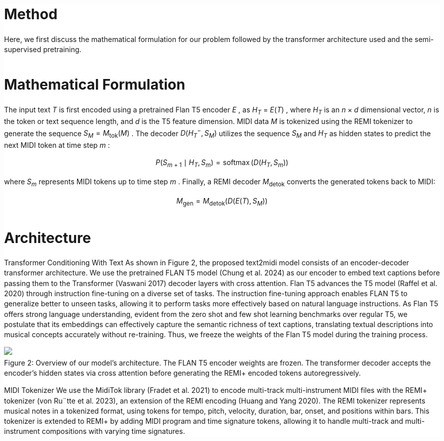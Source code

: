 # Method

Here, we first discuss the mathematical formulation for our problem followed by the transformer architecture used and the semi-supervised pretraining.

# Mathematical Formulation

The input text $T$ is first encoded using a pretrained Flan T5 encoder $E$ , as $H _ { T } ~ = ~ E ( T )$ , where $H _ { T }$ is an $n \times d$ dimensional vector, $n$ is the token or text sequence length, and $d$ is the T5 feature dimension. MIDI data $M$ is tokenized using the REMI tokenizer to generate the sequence $S _ { M } = M _ { \mathrm { t o k } } ( M )$ . The decoder $D ( H _ { T } ^ { - } , S _ { M } )$ utilizes the sequence $S _ { M }$ and $H _ { T }$ as hidden states to predict the next MIDI token at time step $m$ :

$$
P ( S _ { m + 1 } \mid H _ { T } , S _ { m } ) = \operatorname { s o f t m a x } ( D ( H _ { T } , S _ { m } ) )
$$

where $S _ { m }$ represents MIDI tokens up to time step $m$ . Finally, a REMI decoder $M _ { \mathrm { d e t o k } }$ converts the generated tokens back to MIDI:

$$
M _ { \mathrm { { g e n } } } = M _ { \mathrm { { d e t o k } } } ( D ( E ( T ) , S _ { M } ) )
$$

# Architecture

Transformer Conditioning With Text As shown in Figure 2, the proposed text2midi model consists of an encoder-decoder transformer architecture. We use the pretrained FLAN T5 model (Chung et al. 2024) as our encoder to embed text captions before passing them to the Transformer (Vaswani 2017) decoder layers with cross attention. Flan T5 advances the T5 model (Raffel et al. 2020) through instruction fine-tuning on a diverse set of tasks. The instruction fine-tuning approach enables FLAN T5 to generalize better to unseen tasks, allowing it to perform tasks more effectively based on natural language instructions. As Flan T5 offers strong language understanding, evident from the zero shot and few shot learning benchmarks over regular T5, we postulate that its embeddings can effectively capture the semantic richness of text captions, translating textual descriptions into musical concepts accurately without re-training. Thus, we freeze the weights of the Flan T5 model during the training process.

![](images/8b62cbd39762b619e92a45e5510ca4dced13d3045a35b05792f6b91ef3c44ad2.jpg)  
Figure 2: Overview of our model’s architecture. The FLAN T5 encoder weights are frozen. The transformer decoder accepts the encoder’s hidden states via cross attention before generating the REMI+ encoded tokens autoregressively.

MIDI Tokenizer We use the MidiTok library (Fradet et al. 2021) to encode multi-track multi-instrument MIDI files with the ${ \mathrm { R E M I } } +$ tokenizer (von Ru¨tte et al. 2023), an extension of the REMI encoding (Huang and Yang 2020). The REMI tokenizer represents musical notes in a tokenized format, using tokens for tempo, pitch, velocity, duration, bar, onset, and positions within bars. This tokenizer is extended to ${ \mathrm { R E M I } } +$ by adding MIDI program and time signature tokens, allowing it to handle multi-track and multi-instrument compositions with varying time signatures.
